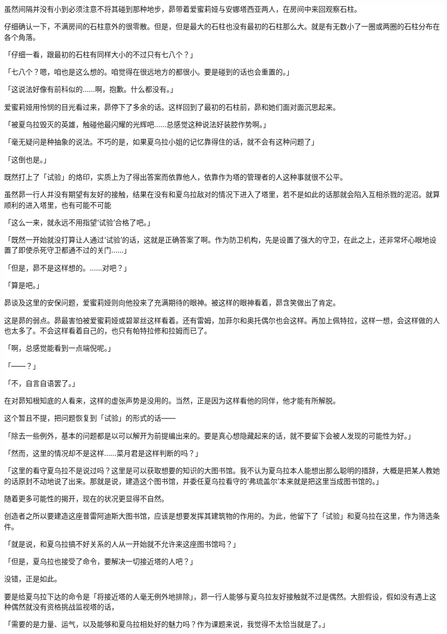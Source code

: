 虽然间隔并没有小到必须注意不将其碰到那种地步，昴带着爱蜜莉娅与安娜塔西亚两人，在房间中来回观察石柱。

仔细确认一下，不满房间的石柱意外的很零散。但是，但是最大的石柱也没有最初的石柱那么大。就是有无数小了一圈或两圈的石柱分布在各个角落。

「仔细一看，跟最初的石柱有同样大小的不过只有七八个？」

「七八个？嗯，咱也是这么想的。咱觉得在很远地方的都很小。要是碰到的话也会重置的。」

「这说法好像有前科似的……啊，抱歉。什么都没有。」

爱蜜莉娅用怜悯的目光看过来，昴停下了多余的话。这样回到了最初的石柱前，昴和她们面对面沉思起来。

「被夏乌拉毁灭的英雄，触碰他最闪耀的光辉吧……总感觉这种说法好装腔作势啊。」

「毫无疑问是种抽象的说法。不巧的是，如果夏乌拉小姐的记忆靠得住的话，就不会有这种问题了」

「这倒也是。」

既然打上了「试验」的烙印，实质上为了得出答案而依靠他人，依靠作为塔的管理者的人这种事就很不公平。

虽然昴一行人并没有期望有友好的接触，结果在没有和夏乌拉敌对的情况下进入了塔里，若不是如此的话那就会陷入互相杀戮的泥沼。就算顺利的进入塔里，也有可能不可能

「这么一来，就永远不用指望‘试验’合格了吧。」

「既然一开始就没打算让人通过‘试验’的话，这就是正确答案了啊。作为防卫机构，先是设置了强大的守卫，在此之上，还非常坏心眼地设置了即使杀死守卫都通不过的关门……」

「但是，昴不是这样想的。……对吧？」

「算是吧。」

昴谈及这里的安保问题，爱蜜莉娅则向他投来了充满期待的眼神。被这样的眼神看着，昴含笑做出了肯定。

这是昴的弱点。昴最害怕被爱蜜莉娅或碧翠丝这样看着。还有雷姆，加菲尔和奥托偶尔也会这样。再加上佩特拉，这样一想，会这样做的人也太多了。不会这样看着自己的，也只有帕特拉修和拉姆而已了。

「啊，总感觉能看到一点端倪呢。」

「――？」

「不，自言自语罢了。」

在对昴知根知底的人看来，这样的虚张声势是没用的。当然，正是因为这样看他的同伴，他才能有所解脱。

这个暂且不提，把问题恢复到「试验」的形式的话——

「除去一些例外，基本的问题都是以可以解开为前提编出来的。要是真心想隐藏起来的话，就不要留下会被人发现的可能性为好。」

「然而，这里的情况却不是这样……菜月君是这样判断的吗？」

「这里的看守夏乌拉不是说过吗？这里是可以获取想要的知识的大图书馆。我不认为夏乌拉本人能想出那么聪明的措辞，大概是把某人教她的话原封不动地说了出来。那就是说，建造这个图书馆，并委任夏乌拉看守的‘弗琉盖尔’本来就是把这里当成图书馆的。」

随着更多可能性的揭开，现在的状况更显得不自然。

创造者之所以要建造这座普雷阿迪斯大图书馆，应该是想要发挥其建筑物的作用的。为此，他留下了「试验」和夏乌拉在这里，作为筛选条件。

「就是说，和夏乌拉搞不好关系的人从一开始就不允许来这座图书馆吗？」

「但是，夏乌拉也接受了命令，要解决一切接近塔的人吧？」

没错，正是如此。

要是给夏乌拉下达的命令是「将接近塔的人毫无例外地排除」，昴一行人能够与夏乌拉友好接触就不过是偶然。大胆假设，假如没有遇上这种偶然就没有资格挑战监视塔的话，

「需要的是力量、运气，以及能够和夏乌拉相处好的魅力吗？作为课题来说，我觉得不太恰当就是了。」
